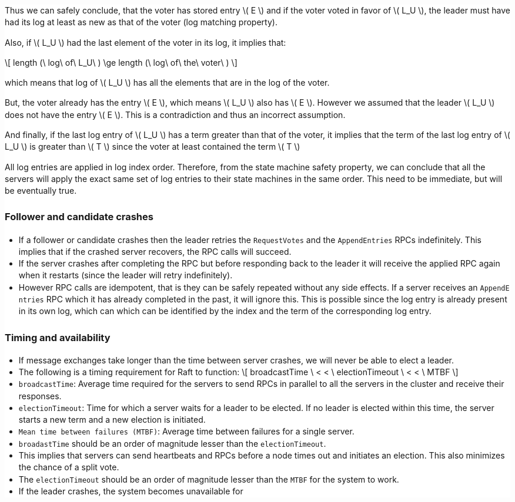 Thus we can safely conclude, that the voter has stored entry \\( E \\)
and if the voter voted in favor of \\( L_U \\), the leader must have
had its log at least as new as that of the voter (log matching
property).

Also, if \\( L_U \\) had the last element of the voter in its log, it
implies that:

\\[ length (\ log\ of\ L_U\ ) \ge length (\ log\ of\ the\ voter\ ) \\]

which means that log of \\( L_U \\) has all the elements that are
in the log of the voter.


But, the voter already has the entry \\( E \\), which means \\( L_U
\\) also has \\( E \\). However we assumed that the leader \\( L_U \\)
does not have the entry \\( E \\). This is a contradiction and thus an
incorrect assumption.

And finally, if the last log entry of \\( L_U \\) has a term greater
than that of the voter, it implies that the term of the last log entry
of \\( L_U \\) is greater than \\( T \\) since the voter at least
contained the term \\( T \\)

All log entries are applied in log index order. Therefore, from the
state machine safety property, we can conclude that all the servers
will apply the exact same set of log entries to their state machines
in the same order. This need to be immediate, but will be eventually
true.

### Follower and candidate crashes

* If a follower or candidate crashes then the leader retries the
  `RequestVotes` and the `AppendEntries` RPCs indefinitely. This
  implies that if the crashed server recovers, the RPC calls will
  succeed.
* If the server crashes after completing the RPC but before responding
  back to the leader it will receive the applied RPC again when it
  restarts (since the leader will retry indefinitely).
* However RPC calls are idempotent, that is they can be safely
  repeated without any side effects. If a server receives an
  `AppendEntries` RPC which it has already completed in the past, it
  will ignore this. This is possible since the log entry is already
  present in its own log, which can which can be identified by the
  index and the term of the corresponding log entry.

### Timing and availability

* If message exchanges take longer than the time between server
  crashes, we will never be able to elect a leader.
* The following is a timing requirement for Raft to function:
  \\[ broadcastTime \\ \< \< \\ electionTimeout \\ \< \< \\ MTBF \\]
* `broadcastTime`: Average time required for the servers to send RPCs
  in parallel to all the servers in the cluster and receive their
  responses.
* `electionTimeout`: Time for which a server waits for a leader to be
  elected. If no leader is elected within this time, the server starts
  a new term and a new election is initiated.
* `Mean time between failures (MTBF)`: Average time between failures for a single server.
* `broadastTime` should be an order of magnitude lesser than the
  `electionTimeout`.
* This implies that servers can send heartbeats and RPCs before a node
  times out and initiates an election. This also minimizes the chance
  of a split vote.
* The `electionTimeout` should be an order of magnitude lesser than
  the `MTBF` for the system to work.
* If the leader crashes, the system becomes unavailable for